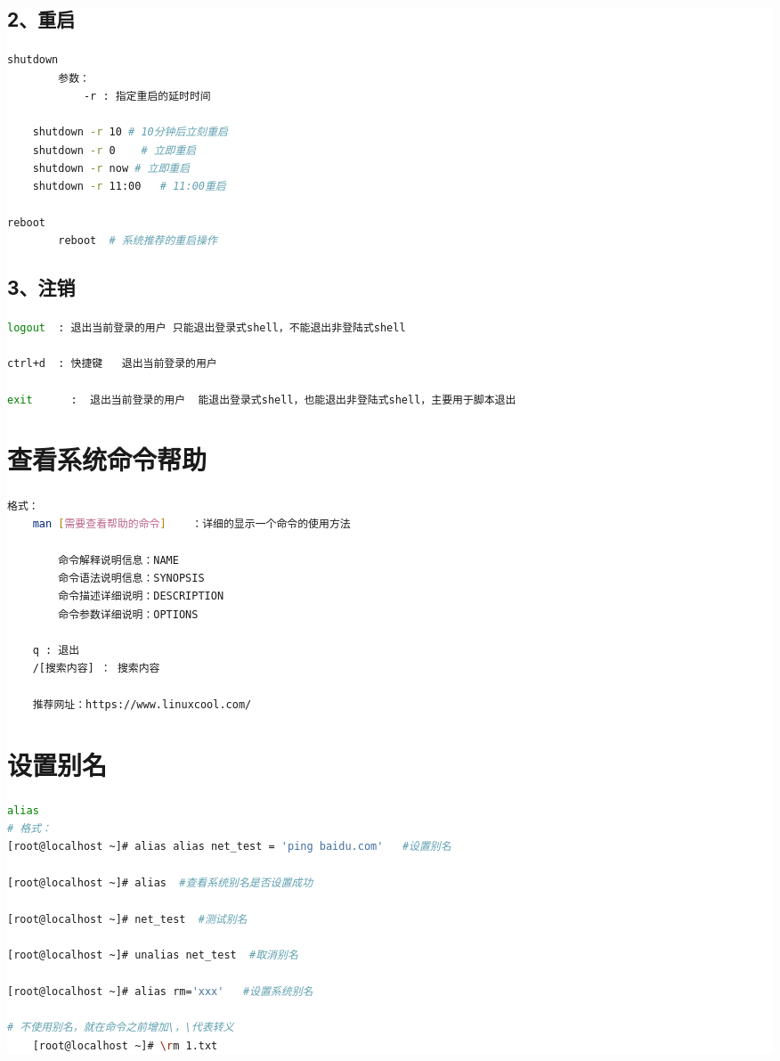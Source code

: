 ## 2、重启

```bash
shutdown
		参数：
			-r : 指定重启的延时时间

    shutdown -r 10 # 10分钟后立刻重启
    shutdown -r 0	 # 立即重启
    shutdown -r now	# 立即重启
    shutdown -r 11:00	# 11:00重启

reboot
		reboot	# 系统推荐的重启操作
```

## 3、注销

```bash
logout	: 退出当前登录的用户	只能退出登录式shell，不能退出非登陆式shell

ctrl+d	: 快捷键	退出当前登录的用户

exit	  :  退出当前登录的用户	能退出登录式shell，也能退出非登陆式shell，主要用于脚本退出
```

# 查看系统命令帮助

```bash
格式：
	man [需要查看帮助的命令]    ：详细的显示一个命令的使用方法

		命令解释说明信息：NAME
		命令语法说明信息：SYNOPSIS
		命令描述详细说明：DESCRIPTION
		命令参数详细说明：OPTIONS

	q : 退出
	/[搜索内容] ： 搜索内容

	推荐网址：https://www.linuxcool.com/
```

# 设置别名

```bash
alias
# 格式：
[root@localhost ~]# alias alias net_test = 'ping baidu.com'   #设置别名

[root@localhost ~]# alias  #查看系统别名是否设置成功

[root@localhost ~]# net_test  #测试别名

[root@localhost ~]# unalias net_test  #取消别名

[root@localhost ~]# alias rm='xxx'   #设置系统别名

# 不使用别名，就在命令之前增加\，\代表转义
	[root@localhost ~]# \rm 1.txt
```
